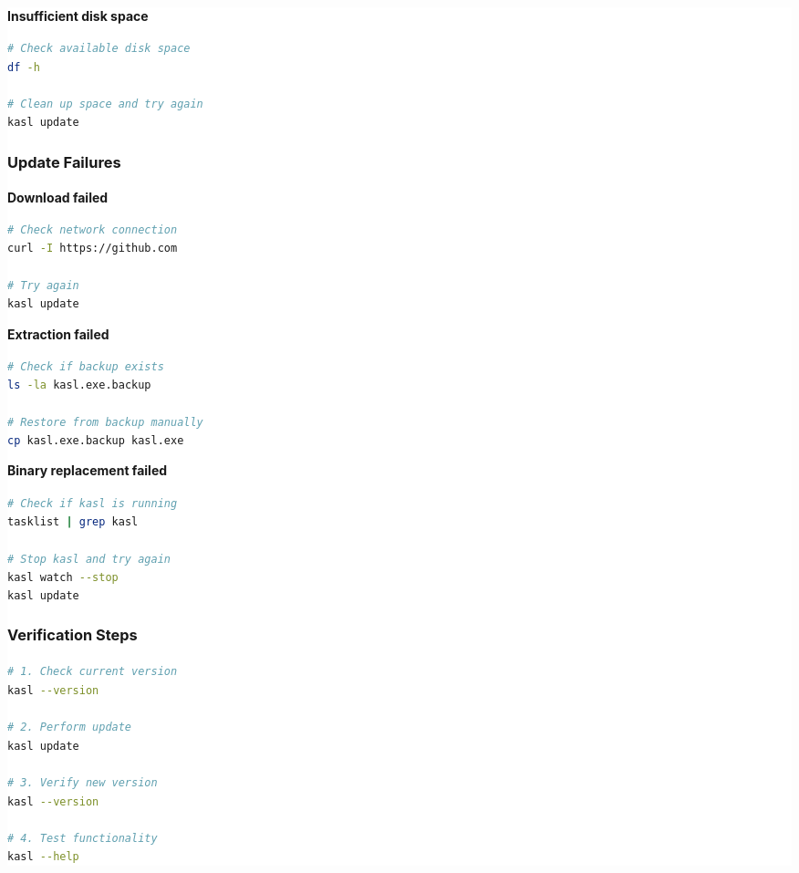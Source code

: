 **Insufficient disk space**
```bash
# Check available disk space
df -h

# Clean up space and try again
kasl update
```

### Update Failures

**Download failed**
```bash
# Check network connection
curl -I https://github.com

# Try again
kasl update
```

**Extraction failed**
```bash
# Check if backup exists
ls -la kasl.exe.backup

# Restore from backup manually
cp kasl.exe.backup kasl.exe
```

**Binary replacement failed**
```bash
# Check if kasl is running
tasklist | grep kasl

# Stop kasl and try again
kasl watch --stop
kasl update
```

### Verification Steps

```bash
# 1. Check current version
kasl --version

# 2. Perform update
kasl update

# 3. Verify new version
kasl --version

# 4. Test functionality
kasl --help
```
